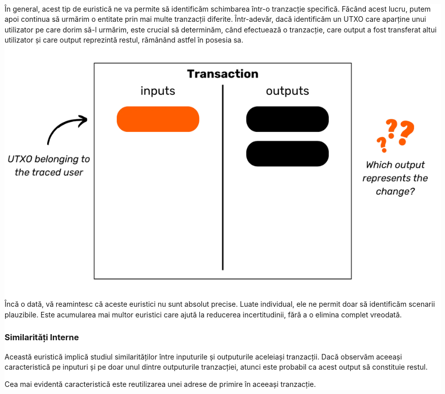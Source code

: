 În general, acest tip de euristică ne va permite să identificăm schimbarea într-o tranzacție specifică. Făcând acest lucru, putem apoi continua să urmărim o entitate prin mai multe tranzacții diferite. Într-adevăr, dacă identificăm un UTXO care aparține unui utilizator pe care dorim să-l urmărim, este crucial să determinăm, când efectuează o tranzacție, care output a fost transferat altui utilizator și care output reprezintă restul, rămânând astfel în posesia sa.

![BTC204](assets/en/33/01.webp)

Încă o dată, vă reamintesc că aceste euristici nu sunt absolut precise. Luate individual, ele ne permit doar să identificăm scenarii plauzibile. Este acumularea mai multor euristici care ajută la reducerea incertitudinii, fără a o elimina complet vreodată.

### Similarități Interne

Această euristică implică studiul similarităților între inputurile și outputurile aceleiași tranzacții. Dacă observăm aceeași caracteristică pe inputuri și pe doar unul dintre outputurile tranzacției, atunci este probabil ca acest output să constituie restul.

Cea mai evidentă caracteristică este reutilizarea unei adrese de primire în aceeași tranzacție.

